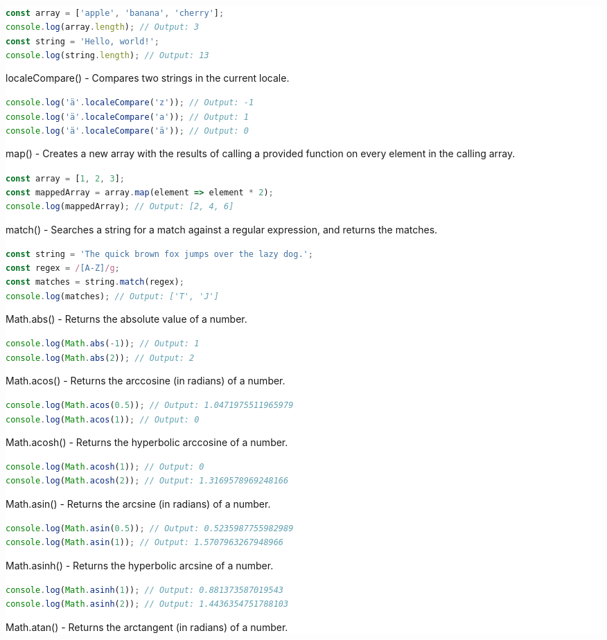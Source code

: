 ```js
const array = ['apple', 'banana', 'cherry'];
console.log(array.length); // Output: 3
const string = 'Hello, world!';
console.log(string.length); // Output: 13
```
localeCompare() - Compares two strings in the current locale.

```js
console.log('ä'.localeCompare('z')); // Output: -1
console.log('ä'.localeCompare('a')); // Output: 1
console.log('ä'.localeCompare('ä')); // Output: 0
```
map() - Creates a new array with the results of calling a provided function on every element in the calling array.

```js
const array = [1, 2, 3];
const mappedArray = array.map(element => element * 2);
console.log(mappedArray); // Output: [2, 4, 6]
```
match() - Searches a string for a match against a regular expression, and returns the matches.

```js
const string = 'The quick brown fox jumps over the lazy dog.';
const regex = /[A-Z]/g;
const matches = string.match(regex);
console.log(matches); // Output: ['T', 'J']
```
Math.abs() - Returns the absolute value of a number.

```js
console.log(Math.abs(-1)); // Output: 1
console.log(Math.abs(2)); // Output: 2
```
Math.acos() - Returns the arccosine (in radians) of a number.

```js
console.log(Math.acos(0.5)); // Output: 1.0471975511965979
console.log(Math.acos(1)); // Output: 0
```
Math.acosh() - Returns the hyperbolic arccosine of a number.

```js
console.log(Math.acosh(1)); // Output: 0
console.log(Math.acosh(2)); // Output: 1.3169578969248166
```
Math.asin() - Returns the arcsine (in radians) of a number.

```js
console.log(Math.asin(0.5)); // Output: 0.5235987755982989
console.log(Math.asin(1)); // Output: 1.5707963267948966
```
Math.asinh() - Returns the hyperbolic arcsine of a number.

```js
console.log(Math.asinh(1)); // Output: 0.881373587019543
console.log(Math.asinh(2)); // Output: 1.4436354751788103
```
Math.atan() - Returns the arctangent (in radians) of a number.


  [Symbol('a')]: 1,
  [Symbol.for('b')]: 2